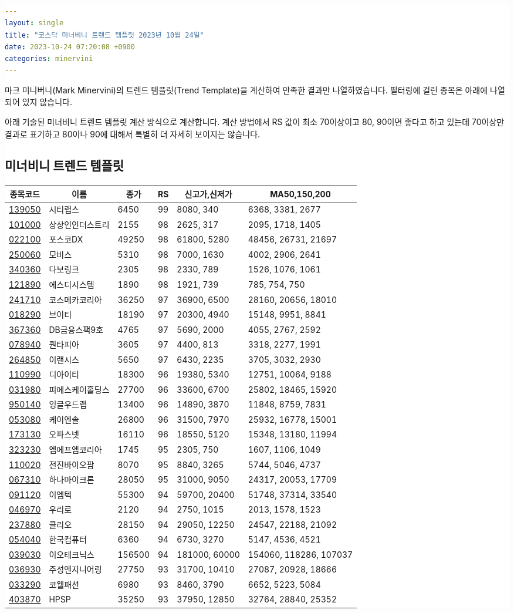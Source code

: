 ```yaml
---
layout: single
title: "코스닥 미너비니 트렌드 템플릿 2023년 10월 24일"
date: 2023-10-24 07:20:08 +0900
categories: minervini
---
```

마크 미니버니(Mark Minervini)의 트렌드 템플릿(Trend Template)을 계산하여 만족한 결과만 나열하였습니다. 필터링에 걸린 종목은 아래에 나열되어 있지 않습니다.

아래 기술된 미너비니 트렌드 템플릿 계산 방식으로 계산합니다. 계산 방법에서 RS 값이 최소 70이상이고 80, 90이면 좋다고 하고 있는데 70이상만 결과로 표기하고 80이나 90에 대해서 특별히 더 자세히 보이지는 않습니다.

## 미너비니 트렌드 템플릿

|종목코드|이름|종가|RS|신고가,신저가|MA50,150,200|
|------|---|---|--|---------|------------|
|[139050](https://finance.daum.net/quotes/A139050)|시티랩스|6450|99|8080, 340|6368, 3381, 2677|
|[101000](https://finance.daum.net/quotes/A101000)|상상인인더스트리|2155|98|2625, 317|2095, 1718, 1405|
|[022100](https://finance.daum.net/quotes/A022100)|포스코DX|49250|98|61800, 5280|48456, 26731, 21697|
|[250060](https://finance.daum.net/quotes/A250060)|모비스|5310|98|7000, 1630|4002, 2906, 2641|
|[340360](https://finance.daum.net/quotes/A340360)|다보링크|2305|98|2330, 789|1526, 1076, 1061|
|[121890](https://finance.daum.net/quotes/A121890)|에스디시스템|1890|98|1921, 739|785, 754, 750|
|[241710](https://finance.daum.net/quotes/A241710)|코스메카코리아|36250|97|36900, 6500|28160, 20656, 18010|
|[018290](https://finance.daum.net/quotes/A018290)|브이티|18190|97|20300, 4940|15148, 9951, 8841|
|[367360](https://finance.daum.net/quotes/A367360)|DB금융스팩9호|4765|97|5690, 2000|4055, 2767, 2592|
|[078940](https://finance.daum.net/quotes/A078940)|퀀타피아|3605|97|4400, 813|3318, 2277, 1991|
|[264850](https://finance.daum.net/quotes/A264850)|이랜시스|5650|97|6430, 2235|3705, 3032, 2930|
|[110990](https://finance.daum.net/quotes/A110990)|디아이티|18300|96|19380, 5340|12751, 10064, 9188|
|[031980](https://finance.daum.net/quotes/A031980)|피에스케이홀딩스|27700|96|33600, 6700|25802, 18465, 15920|
|[950140](https://finance.daum.net/quotes/A950140)|잉글우드랩|13400|96|14890, 3870|11848, 8759, 7831|
|[053080](https://finance.daum.net/quotes/A053080)|케이엔솔|26800|96|31500, 7970|25932, 16778, 15001|
|[173130](https://finance.daum.net/quotes/A173130)|오파스넷|16110|96|18550, 5120|15348, 13180, 11994|
|[323230](https://finance.daum.net/quotes/A323230)|엠에프엠코리아|1745|95|2305, 750|1607, 1106, 1049|
|[110020](https://finance.daum.net/quotes/A110020)|전진바이오팜|8070|95|8840, 3265|5744, 5046, 4737|
|[067310](https://finance.daum.net/quotes/A067310)|하나마이크론|28050|95|31000, 9050|24317, 20053, 17709|
|[091120](https://finance.daum.net/quotes/A091120)|이엠텍|55300|94|59700, 20400|51748, 37314, 33540|
|[046970](https://finance.daum.net/quotes/A046970)|우리로|2120|94|2750, 1015|2013, 1578, 1523|
|[237880](https://finance.daum.net/quotes/A237880)|클리오|28150|94|29050, 12250|24547, 22188, 21092|
|[054040](https://finance.daum.net/quotes/A054040)|한국컴퓨터|6360|94|6730, 3270|5147, 4536, 4521|
|[039030](https://finance.daum.net/quotes/A039030)|이오테크닉스|156500|94|181000, 60000|154060, 118286, 107037|
|[036930](https://finance.daum.net/quotes/A036930)|주성엔지니어링|27750|93|31700, 10410|27087, 20928, 18666|
|[033290](https://finance.daum.net/quotes/A033290)|코웰패션|6980|93|8460, 3790|6652, 5223, 5084|
|[403870](https://finance.daum.net/quotes/A403870)|HPSP|35250|93|37950, 12850|32764, 28840, 25352|